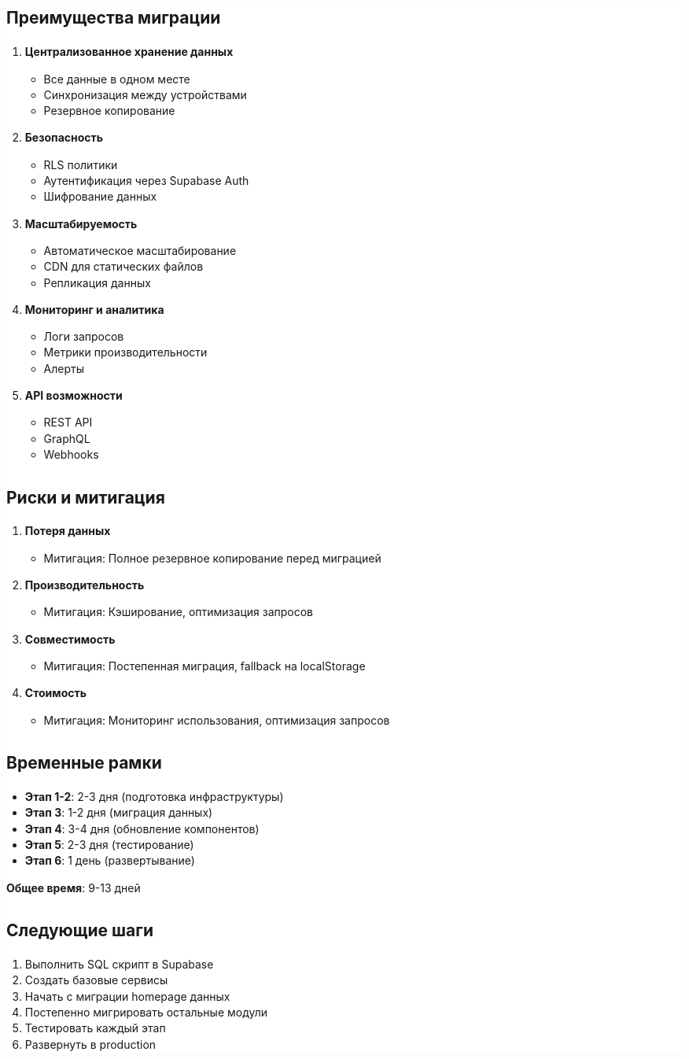 ## Преимущества миграции

1. **Централизованное хранение данных**
   - Все данные в одном месте
   - Синхронизация между устройствами
   - Резервное копирование

2. **Безопасность**
   - RLS политики
   - Аутентификация через Supabase Auth
   - Шифрование данных

3. **Масштабируемость**
   - Автоматическое масштабирование
   - CDN для статических файлов
   - Репликация данных

4. **Мониторинг и аналитика**
   - Логи запросов
   - Метрики производительности
   - Алерты

5. **API возможности**
   - REST API
   - GraphQL
   - Webhooks

## Риски и митигация

1. **Потеря данных**
   - Митигация: Полное резервное копирование перед миграцией

2. **Производительность**
   - Митигация: Кэширование, оптимизация запросов

3. **Совместимость**
   - Митигация: Постепенная миграция, fallback на localStorage

4. **Стоимость**
   - Митигация: Мониторинг использования, оптимизация запросов

## Временные рамки

- **Этап 1-2**: 2-3 дня (подготовка инфраструктуры)
- **Этап 3**: 1-2 дня (миграция данных)
- **Этап 4**: 3-4 дня (обновление компонентов)
- **Этап 5**: 2-3 дня (тестирование)
- **Этап 6**: 1 день (развертывание)

**Общее время**: 9-13 дней

## Следующие шаги

1. Выполнить SQL скрипт в Supabase
2. Создать базовые сервисы
3. Начать с миграции homepage данных
4. Постепенно мигрировать остальные модули
5. Тестировать каждый этап
6. Развернуть в production
